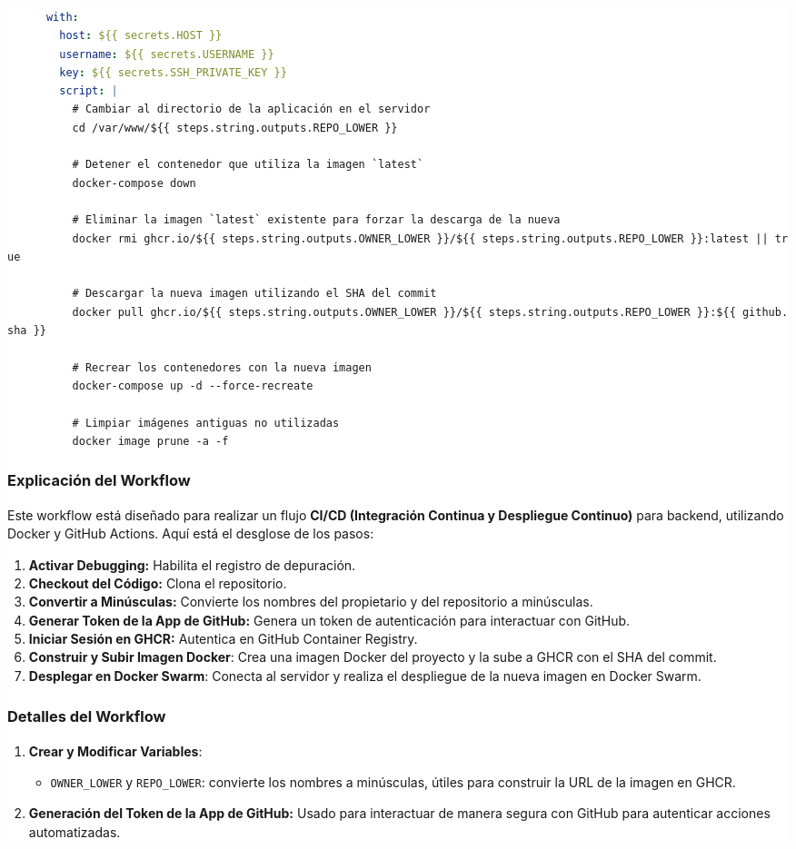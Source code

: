 ```yaml title="main.yml"
      with:
        host: ${{ secrets.HOST }}
        username: ${{ secrets.USERNAME }}
        key: ${{ secrets.SSH_PRIVATE_KEY }}
        script: |
          # Cambiar al directorio de la aplicación en el servidor
          cd /var/www/${{ steps.string.outputs.REPO_LOWER }}

          # Detener el contenedor que utiliza la imagen `latest`
          docker-compose down
          
          # Eliminar la imagen `latest` existente para forzar la descarga de la nueva
          docker rmi ghcr.io/${{ steps.string.outputs.OWNER_LOWER }}/${{ steps.string.outputs.REPO_LOWER }}:latest || true
          
          # Descargar la nueva imagen utilizando el SHA del commit
          docker pull ghcr.io/${{ steps.string.outputs.OWNER_LOWER }}/${{ steps.string.outputs.REPO_LOWER }}:${{ github.sha }}
          
          # Recrear los contenedores con la nueva imagen
          docker-compose up -d --force-recreate
          
          # Limpiar imágenes antiguas no utilizadas
          docker image prune -a -f
```

### Explicación del Workflow
Este workflow está diseñado para realizar un flujo **CI/CD (Integración Continua y Despliegue Continuo)** para backend, utilizando Docker y GitHub Actions. Aquí está el desglose de los pasos:

1. **Activar Debugging:** Habilita el registro de depuración.
2. **Checkout del Código:** Clona el repositorio.
3. **Convertir a Minúsculas:** Convierte los nombres del propietario y del repositorio a minúsculas.
4. **Generar Token de la App de GitHub:** Genera un token de autenticación para interactuar con GitHub.
5. **Iniciar Sesión en GHCR:** Autentica en GitHub Container Registry.
6. **Construir y Subir Imagen Docker**: Crea una imagen Docker del proyecto y la sube a GHCR con el SHA del commit.
7. **Desplegar en Docker Swarm**: Conecta al servidor y realiza el despliegue de la nueva imagen en Docker Swarm.

### Detalles del Workflow

1. **Crear y Modificar Variables**:

    - `OWNER_LOWER` y `REPO_LOWER`: convierte los nombres a minúsculas, útiles para construir la URL de la imagen en GHCR.

2. **Generación del Token de la App de GitHub:** Usado para interactuar de manera segura con GitHub para autenticar acciones automatizadas.
